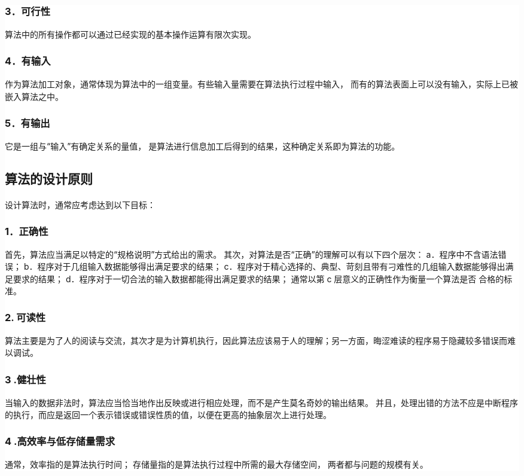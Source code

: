 ### 3．可行性 
算法中的所有操作都可以通过已经实现的基本操作运算有限次实现。 
### 4．有输入 
作为算法加工对象，通常体现为算法中的一组变量。有些输入量需要在算法执行过程中输入， 而有的算法表面上可以没有输入，实际上已被嵌入算法之中。 
### 5．有输出 
它是一组与“输入”有确定关系的量值， 是算法进行信息加工后得到的结果，这种确定关系即为算法的功能。

## 算法的设计原则
设计算法时，通常应考虑达到以下目标：
### 1．正确性 
首先，算法应当满足以特定的“规格说明”方式给出的需求。 
其次，对算法是否“正确”的理解可以有以下四个层次： 
	a．程序中不含语法错误； 
	b．程序对于几组输入数据能够得出满足要求的结果； 
	c．程序对于精心选择的、典型、苛刻且带有刁难性的几组输入数据能够得出满足要求的结果； 
	d．程序对于一切合法的输入数据都能得出满足要求的结果； 通常以第 c 层意义的正确性作为衡量一个算法是否 合格的标准。
### 2. 可读性 
算法主要是为了人的阅读与交流，其次才是为计算机执行，因此算法应该易于人的理解；另一方面，晦涩难读的程序易于隐藏较多错误而难以调试。
### 3 .健壮性 
当输入的数据非法时，算法应当恰当地作出反映或进行相应处理，而不是产生莫名奇妙的输出结果。 并且，处理出错的方法不应是中断程序的执行，而应是返回一个表示错误或错误性质的值，以便在更高的抽象层次上进行处理。
### 4 .高效率与低存储量需求 
通常，效率指的是算法执行时间； 存储量指的是算法执行过程中所需的最大存储空间， 两者都与问题的规模有关。
